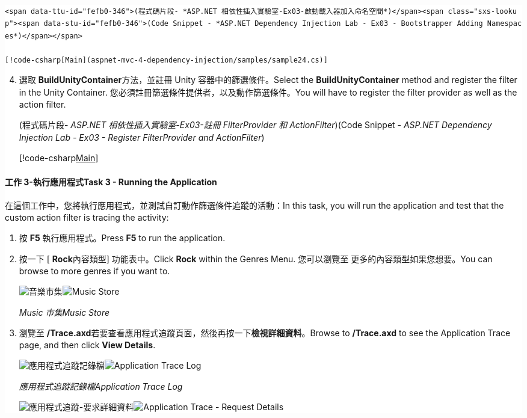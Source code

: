     <span data-ttu-id="fefb0-346">(程式碼片段- *ASP.NET 相依性插入實驗室-Ex03-啟動載入器加入命名空間*)</span><span class="sxs-lookup"><span data-stu-id="fefb0-346">(Code Snippet - *ASP.NET Dependency Injection Lab - Ex03 - Bootstrapper Adding Namespaces*)</span></span>

    [!code-csharp[Main](aspnet-mvc-4-dependency-injection/samples/sample24.cs)]
4. <span data-ttu-id="fefb0-347">選取  **BuildUnityContainer**方法，並註冊 Unity 容器中的篩選條件。</span><span class="sxs-lookup"><span data-stu-id="fefb0-347">Select the **BuildUnityContainer** method and register the filter in the Unity Container.</span></span> <span data-ttu-id="fefb0-348">您必須註冊篩選條件提供者，以及動作篩選條件。</span><span class="sxs-lookup"><span data-stu-id="fefb0-348">You will have to register the filter provider as well as the action filter.</span></span>

    <span data-ttu-id="fefb0-349">(程式碼片段- *ASP.NET 相依性插入實驗室-Ex03-註冊 FilterProvider 和 ActionFilter*)</span><span class="sxs-lookup"><span data-stu-id="fefb0-349">(Code Snippet - *ASP.NET Dependency Injection Lab - Ex03 - Register FilterProvider and ActionFilter*)</span></span>

    [!code-csharp[Main](aspnet-mvc-4-dependency-injection/samples/sample25.cs)]

<a id="Ex3Task3"></a>

<a id="Task_3_-_Running_the_Application"></a>
#### <a name="task-3---running-the-application"></a><span data-ttu-id="fefb0-350">工作 3-執行應用程式</span><span class="sxs-lookup"><span data-stu-id="fefb0-350">Task 3 - Running the Application</span></span>

<span data-ttu-id="fefb0-351">在這個工作中，您將執行應用程式，並測試自訂動作篩選條件追蹤的活動：</span><span class="sxs-lookup"><span data-stu-id="fefb0-351">In this task, you will run the application and test that the custom action filter is tracing the activity:</span></span>

1. <span data-ttu-id="fefb0-352">按 **F5** 執行應用程式。</span><span class="sxs-lookup"><span data-stu-id="fefb0-352">Press **F5** to run the application.</span></span>
2. <span data-ttu-id="fefb0-353">按一下 [ **Rock**內容類型] 功能表中。</span><span class="sxs-lookup"><span data-stu-id="fefb0-353">Click **Rock** within the Genres Menu.</span></span> <span data-ttu-id="fefb0-354">您可以瀏覽至 更多的內容類型如果您想要。</span><span class="sxs-lookup"><span data-stu-id="fefb0-354">You can browse to more genres if you want to.</span></span>

    <span data-ttu-id="fefb0-355">![音樂市集](aspnet-mvc-4-dependency-injection/_static/image11.png "Music 市集")</span><span class="sxs-lookup"><span data-stu-id="fefb0-355">![Music Store](aspnet-mvc-4-dependency-injection/_static/image11.png "Music Store")</span></span>

    <span data-ttu-id="fefb0-356">*Music 市集*</span><span class="sxs-lookup"><span data-stu-id="fefb0-356">*Music Store*</span></span>
3. <span data-ttu-id="fefb0-357">瀏覽至 **/Trace.axd**若要查看應用程式追蹤頁面，然後再按一下**檢視詳細資料**。</span><span class="sxs-lookup"><span data-stu-id="fefb0-357">Browse to **/Trace.axd** to see the Application Trace page, and then click **View Details**.</span></span>

    <span data-ttu-id="fefb0-358">![應用程式追蹤記錄檔](aspnet-mvc-4-dependency-injection/_static/image12.png "應用程式追蹤記錄檔")</span><span class="sxs-lookup"><span data-stu-id="fefb0-358">![Application Trace Log](aspnet-mvc-4-dependency-injection/_static/image12.png "Application Trace Log")</span></span>

    <span data-ttu-id="fefb0-359">*應用程式追蹤記錄檔*</span><span class="sxs-lookup"><span data-stu-id="fefb0-359">*Application Trace Log*</span></span>

    <span data-ttu-id="fefb0-360">![應用程式追蹤-要求詳細資料](aspnet-mvc-4-dependency-injection/_static/image13.png "追蹤應用程式-要求詳細資料")</span><span class="sxs-lookup"><span data-stu-id="fefb0-360">![Application Trace - Request Details](aspnet-mvc-4-dependency-injection/_static/image13.png "Application Trace - Request Details")</span></span>
